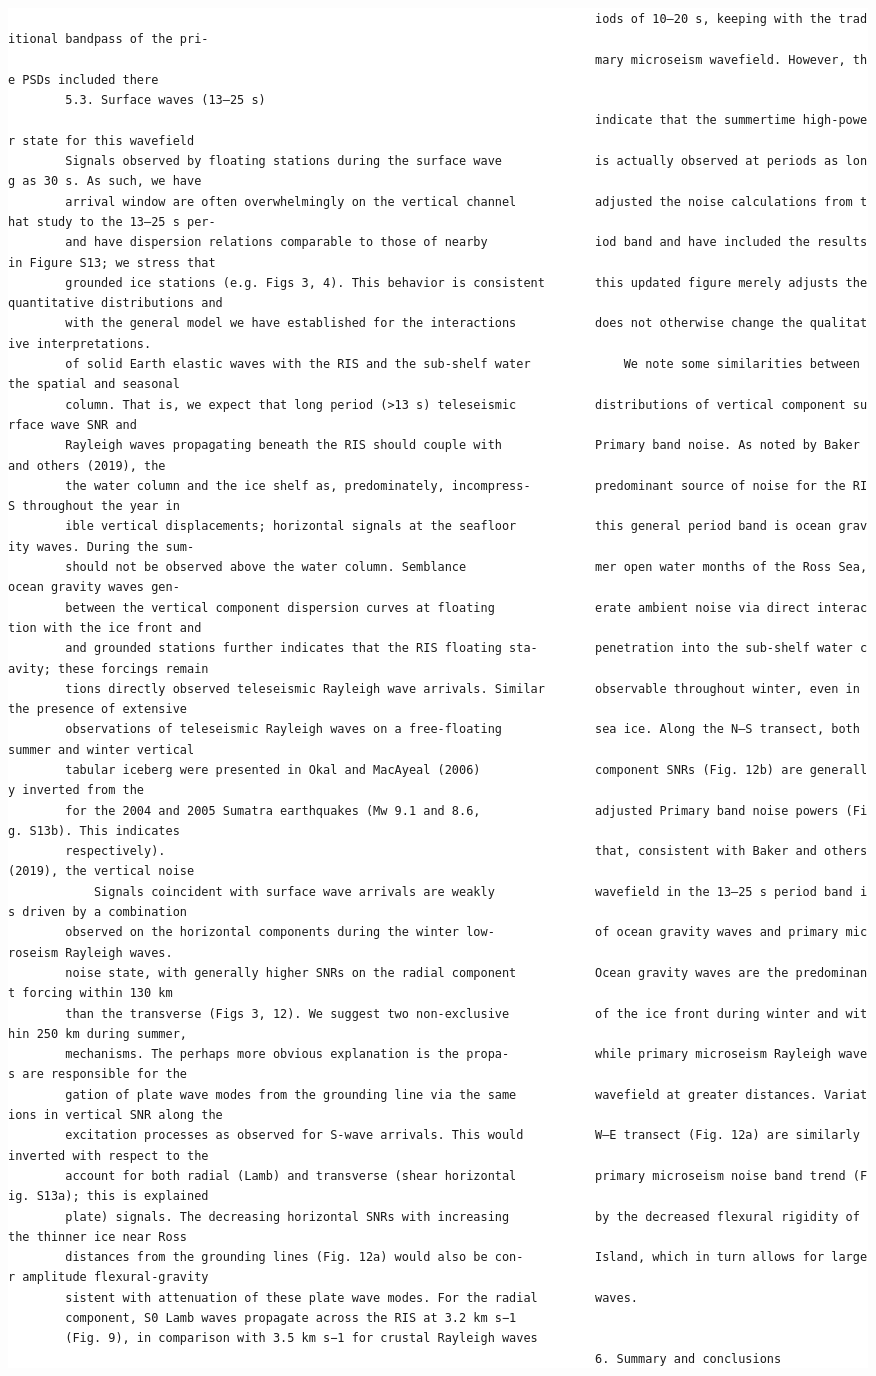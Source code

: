                                                                                       iods of 10–20 s, keeping with the traditional bandpass of the pri-
                                                                                      mary microseism wavefield. However, the PSDs included there
            5.3. Surface waves (13–25 s)
                                                                                      indicate that the summertime high-power state for this wavefield
            Signals observed by floating stations during the surface wave             is actually observed at periods as long as 30 s. As such, we have
            arrival window are often overwhelmingly on the vertical channel           adjusted the noise calculations from that study to the 13–25 s per-
            and have dispersion relations comparable to those of nearby               iod band and have included the results in Figure S13; we stress that
            grounded ice stations (e.g. Figs 3, 4). This behavior is consistent       this updated figure merely adjusts the quantitative distributions and
            with the general model we have established for the interactions           does not otherwise change the qualitative interpretations.
            of solid Earth elastic waves with the RIS and the sub-shelf water             We note some similarities between the spatial and seasonal
            column. That is, we expect that long period (>13 s) teleseismic           distributions of vertical component surface wave SNR and
            Rayleigh waves propagating beneath the RIS should couple with             Primary band noise. As noted by Baker and others (2019), the
            the water column and the ice shelf as, predominately, incompress-         predominant source of noise for the RIS throughout the year in
            ible vertical displacements; horizontal signals at the seafloor           this general period band is ocean gravity waves. During the sum-
            should not be observed above the water column. Semblance                  mer open water months of the Ross Sea, ocean gravity waves gen-
            between the vertical component dispersion curves at floating              erate ambient noise via direct interaction with the ice front and
            and grounded stations further indicates that the RIS floating sta-        penetration into the sub-shelf water cavity; these forcings remain
            tions directly observed teleseismic Rayleigh wave arrivals. Similar       observable throughout winter, even in the presence of extensive
            observations of teleseismic Rayleigh waves on a free-floating             sea ice. Along the N–S transect, both summer and winter vertical
            tabular iceberg were presented in Okal and MacAyeal (2006)                component SNRs (Fig. 12b) are generally inverted from the
            for the 2004 and 2005 Sumatra earthquakes (Mw 9.1 and 8.6,                adjusted Primary band noise powers (Fig. S13b). This indicates
            respectively).                                                            that, consistent with Baker and others (2019), the vertical noise
                Signals coincident with surface wave arrivals are weakly              wavefield in the 13–25 s period band is driven by a combination
            observed on the horizontal components during the winter low-              of ocean gravity waves and primary microseism Rayleigh waves.
            noise state, with generally higher SNRs on the radial component           Ocean gravity waves are the predominant forcing within 130 km
            than the transverse (Figs 3, 12). We suggest two non-exclusive            of the ice front during winter and within 250 km during summer,
            mechanisms. The perhaps more obvious explanation is the propa-            while primary microseism Rayleigh waves are responsible for the
            gation of plate wave modes from the grounding line via the same           wavefield at greater distances. Variations in vertical SNR along the
            excitation processes as observed for S-wave arrivals. This would          W–E transect (Fig. 12a) are similarly inverted with respect to the
            account for both radial (Lamb) and transverse (shear horizontal           primary microseism noise band trend (Fig. S13a); this is explained
            plate) signals. The decreasing horizontal SNRs with increasing            by the decreased flexural rigidity of the thinner ice near Ross
            distances from the grounding lines (Fig. 12a) would also be con-          Island, which in turn allows for larger amplitude flexural-gravity
            sistent with attenuation of these plate wave modes. For the radial        waves.
            component, S0 Lamb waves propagate across the RIS at 3.2 km s−1
            (Fig. 9), in comparison with 3.5 km s−1 for crustal Rayleigh waves
                                                                                      6. Summary and conclusions